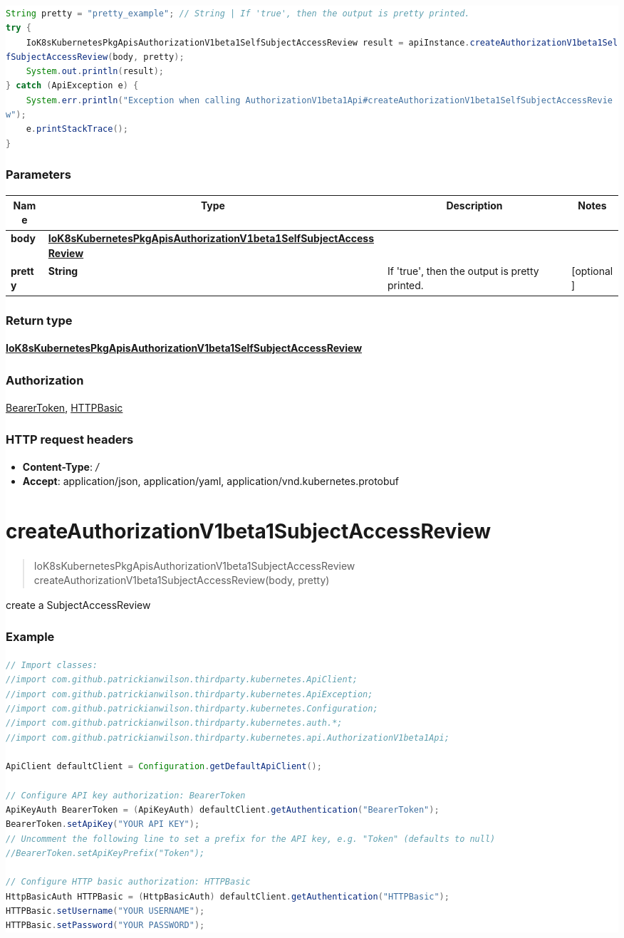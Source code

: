 ```java
String pretty = "pretty_example"; // String | If 'true', then the output is pretty printed.
try {
    IoK8sKubernetesPkgApisAuthorizationV1beta1SelfSubjectAccessReview result = apiInstance.createAuthorizationV1beta1SelfSubjectAccessReview(body, pretty);
    System.out.println(result);
} catch (ApiException e) {
    System.err.println("Exception when calling AuthorizationV1beta1Api#createAuthorizationV1beta1SelfSubjectAccessReview");
    e.printStackTrace();
}
```

### Parameters

Name | Type | Description  | Notes
------------- | ------------- | ------------- | -------------
 **body** | [**IoK8sKubernetesPkgApisAuthorizationV1beta1SelfSubjectAccessReview**](IoK8sKubernetesPkgApisAuthorizationV1beta1SelfSubjectAccessReview.md)|  |
 **pretty** | **String**| If &#39;true&#39;, then the output is pretty printed. | [optional]

### Return type

[**IoK8sKubernetesPkgApisAuthorizationV1beta1SelfSubjectAccessReview**](IoK8sKubernetesPkgApisAuthorizationV1beta1SelfSubjectAccessReview.md)

### Authorization

[BearerToken](../README.md#BearerToken), [HTTPBasic](../README.md#HTTPBasic)

### HTTP request headers

 - **Content-Type**: */*
 - **Accept**: application/json, application/yaml, application/vnd.kubernetes.protobuf

<a name="createAuthorizationV1beta1SubjectAccessReview"></a>
# **createAuthorizationV1beta1SubjectAccessReview**
> IoK8sKubernetesPkgApisAuthorizationV1beta1SubjectAccessReview createAuthorizationV1beta1SubjectAccessReview(body, pretty)



create a SubjectAccessReview

### Example
```java
// Import classes:
//import com.github.patrickianwilson.thirdparty.kubernetes.ApiClient;
//import com.github.patrickianwilson.thirdparty.kubernetes.ApiException;
//import com.github.patrickianwilson.thirdparty.kubernetes.Configuration;
//import com.github.patrickianwilson.thirdparty.kubernetes.auth.*;
//import com.github.patrickianwilson.thirdparty.kubernetes.api.AuthorizationV1beta1Api;

ApiClient defaultClient = Configuration.getDefaultApiClient();

// Configure API key authorization: BearerToken
ApiKeyAuth BearerToken = (ApiKeyAuth) defaultClient.getAuthentication("BearerToken");
BearerToken.setApiKey("YOUR API KEY");
// Uncomment the following line to set a prefix for the API key, e.g. "Token" (defaults to null)
//BearerToken.setApiKeyPrefix("Token");

// Configure HTTP basic authorization: HTTPBasic
HttpBasicAuth HTTPBasic = (HttpBasicAuth) defaultClient.getAuthentication("HTTPBasic");
HTTPBasic.setUsername("YOUR USERNAME");
HTTPBasic.setPassword("YOUR PASSWORD");
```